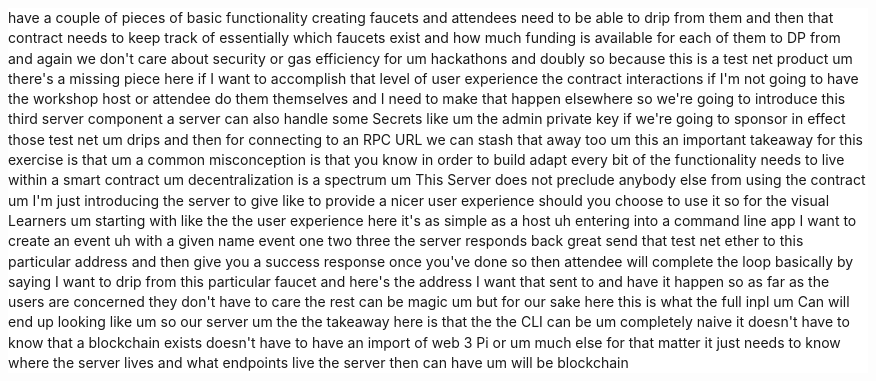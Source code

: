 have a couple of pieces of basic
functionality creating faucets and
attendees need to be able to drip from
them and then that contract needs to
keep track of essentially which faucets
exist and how much funding is available
for each of them to DP
from and again we don't care about
security or gas efficiency for um
hackathons and doubly so because this is
a test net product
um there's a missing piece here if I
want to accomplish that level of user
experience the contract interactions if
I'm not going to have the workshop host
or attendee do them themselves and I
need to make that happen elsewhere so
we're going to introduce this third
server component a server can also
handle some Secrets like um the admin
private key if we're going to sponsor in
effect those test net um
drips and then for connecting to an RPC
URL we can stash that away
too um this an important takeaway for
this exercise is that um a common
misconception is that you know in order
to build adapt every bit of the
functionality needs to live within a
smart contract um decentralization is a
spectrum um This Server does not
preclude anybody else from using the
contract um I'm just introducing the
server to give like to provide a nicer
user experience should you choose to use
it so for the visual Learners um
starting with like the the user
experience here it's as simple as a host
uh entering into a command line app I
want to create an event uh with a given
name event one two three the server
responds back great send that test net
ether to this particular address and
then give you a success response once
you've done so then attendee will
complete the loop basically by saying I
want to drip from this particular faucet
and here's the address I want that sent
to
and have it happen so as far as the
users are concerned they don't have to
care the rest can be
magic um but for our sake here this is
what the full
inpl um Can will end up looking
like um so our server um
the the takeaway here is that the the
CLI can be um completely naive it
doesn't have to know that a blockchain
exists doesn't have to have an import of
web 3 Pi or um much else for that matter
it just needs to know where the server
lives and what endpoints live the server
then can have um will be blockchain